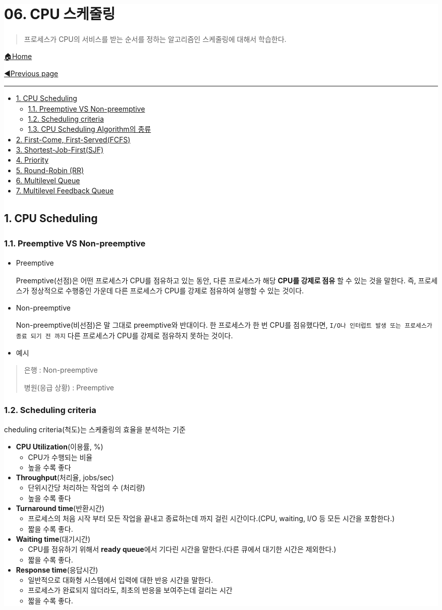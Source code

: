 # 06. CPU 스케줄링

> 프로세스가 CPU의 서비스를 받는 순서를 정하는 알고리즘인 스케줄링에 대해서 학습한다.

[🏠Home](https://github.com/batboy118/Study_Note)

[◀Previous page ](./README.md)

---



- [1. CPU Scheduling](#1-cpu-scheduling)
	- [1.1. Preemptive VS Non-preemptive](#11-preemptive-vs-non-preemptive)
	- [1.2. Scheduling criteria](#12-scheduling-criteria)
	- [1.3. CPU Scheduling Algorithm의 종류](#13-cpu-scheduling-algorithm의-종류)
- [2. First-Come, First-Served(FCFS)](#2-first-come-first-servedfcfs)
- [3. Shortest-Job-First(SJF)](#3-shortest-job-firstsjf)
- [4. Priority](#4-priority)
- [5. Round-Robin (RR)](#5-round-robin-rr)
- [6. Multilevel Queue](#6-multilevel-queue)
- [7. Multilevel Feedback Queue](#7-multilevel-feedback-queue)



## 1. CPU Scheduling

### 1.1. Preemptive VS Non-preemptive

- Preemptive

  Preemptive(선점)은 어떤 프로세스가 CPU를 점유하고 있는 동안, 다른 프로세스가 해당 **CPU를 강제로 점유** 할 수 있는 것을 말한다. 즉, 프로세스가 정상적으로 수행중인 가운데 다른 프로세스가 CPU를 강제로 점유하여 실행할 수 있는 것이다.

- Non-preemptive

  Non-preemptive(비선점)은 말 그대로 preemptive와 반대이다. 한 프로세스가 한 번 CPU를 점유했다면, `I/O나 인터럽트 발생 또는 프로세스가 종료 되기 전 까지` 다른 프로세스가 CPU를 강제로 점유하지 못하는 것이다.

- 예시

> 은행 : Non-preemptive
>
> 병원(응급 상황) : Preemptive

### 1.2. Scheduling criteria

cheduling criteria(척도)는 스케줄링의 효율을 분석하는 기준

- **CPU Utilization**(이용률, %)
  - CPU가 수행되는 비율
  - 높을 수록 좋다
- **Throughput**(처리율, jobs/sec)
  - 단위시간당 처리하는 작업의 수 (처리량)
  - 높을 수록 좋다
- **Turnaround time**(반환시간)
  - 프로세스의 처음 시작 부터 모든 작업을 끝내고 종료하는데 까지 걸린 시간이다.(CPU, waiting, I/O 등 모든 시간을 포함한다.)
  - 짧을 수록 좋다.
- **Waiting time**(대기시간)
  - CPU를 점유하기 위해서 **ready queue**에서 기다린 시간을 말한다.(다른 큐에서 대기한 시간은 제외한다.)
  - 짧을 수록 좋다.
- **Response time**(응답시간)
  - 일반적으로 대화형 시스템에서 입력에 대한 반응 시간을 말한다.
  - 프로세스가 완료되지 않더라도, 최초의 반응을 보여주는데 걸리는 시간
  - 짧을 수록 좋다.
